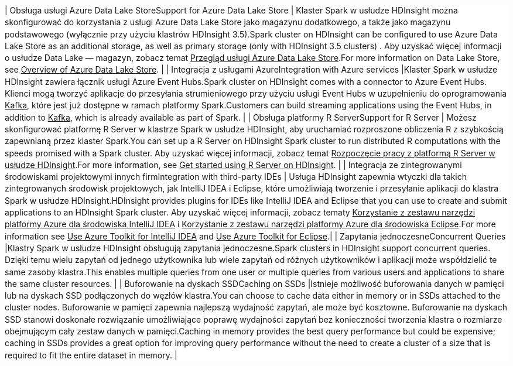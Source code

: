 | <span data-ttu-id="90ab8-126">Obsługa usługi Azure Data Lake Store</span><span class="sxs-lookup"><span data-stu-id="90ab8-126">Support for Azure Data Lake Store</span></span> | <span data-ttu-id="90ab8-127">Klaster Spark w usłudze HDInsight można skonfigurować do korzystania z usługi Azure Data Lake Store jako magazynu dodatkowego, a także jako magazynu podstawowego (wyłącznie przy użyciu klastrów HDInsight 3.5).</span><span class="sxs-lookup"><span data-stu-id="90ab8-127">Spark cluster on HDInsight can be configured to use Azure Data Lake Store as an additional storage, as well as primary storage (only with HDInsight 3.5 clusters) .</span></span> <span data-ttu-id="90ab8-128">Aby uzyskać więcej informacji o usłudze Data Lake — magazyn, zobacz temat [Przegląd usługi Azure Data Lake Store](../data-lake-store/data-lake-store-overview.md).</span><span class="sxs-lookup"><span data-stu-id="90ab8-128">For more information on Data Lake Store, see [Overview of Azure Data Lake Store](../data-lake-store/data-lake-store-overview.md).</span></span> |
| <span data-ttu-id="90ab8-129">Integracja z usługami Azure</span><span class="sxs-lookup"><span data-stu-id="90ab8-129">Integration with Azure services</span></span> |<span data-ttu-id="90ab8-130">Klaster Spark w usłudze HDInsight zawiera łącznik usługi Azure Event Hubs.</span><span class="sxs-lookup"><span data-stu-id="90ab8-130">Spark cluster on HDInsight comes with a connector to Azure Event Hubs.</span></span> <span data-ttu-id="90ab8-131">Klienci mogą tworzyć aplikacje do przesyłania strumieniowego przy użyciu usługi Event Hubs w uzupełnieniu do oprogramowania [Kafka](http://kafka.apache.org/), które jest już dostępne w ramach platformy Spark.</span><span class="sxs-lookup"><span data-stu-id="90ab8-131">Customers can build streaming applications using the Event Hubs, in addition to [Kafka](http://kafka.apache.org/), which is already available as part of Spark.</span></span> |
| <span data-ttu-id="90ab8-132">Obsługa platformy R Server</span><span class="sxs-lookup"><span data-stu-id="90ab8-132">Support for R Server</span></span> | <span data-ttu-id="90ab8-133">Możesz skonfigurować platformę R Server w klastrze Spark w usłudze HDInsight, aby uruchamiać rozproszone obliczenia R z szybkością zapewnianą przez klaster Spark.</span><span class="sxs-lookup"><span data-stu-id="90ab8-133">You can set up a R Server on HDInsight Spark cluster to run distributed R computations with the speeds promised with a Spark cluster.</span></span> <span data-ttu-id="90ab8-134">Aby uzyskać więcej informacji, zobacz temat [Rozpoczęcie pracy z platformą R Server w usłudze HDInsight](hdinsight-hadoop-r-server-get-started.md).</span><span class="sxs-lookup"><span data-stu-id="90ab8-134">For more information, see [Get started using R Server on HDInsight](hdinsight-hadoop-r-server-get-started.md).</span></span> |
| <span data-ttu-id="90ab8-135">Integracja ze zintegrowanymi środowiskami projektowymi innych firm</span><span class="sxs-lookup"><span data-stu-id="90ab8-135">Integration with third-party IDEs</span></span> | <span data-ttu-id="90ab8-136">Usługa HDInsight zapewnia wtyczki dla takich zintegrowanych środowisk projektowych, jak IntelliJ IDEA i Eclipse, które umożliwiają tworzenie i przesyłanie aplikacji do klastra Spark w usłudze HDInsight.</span><span class="sxs-lookup"><span data-stu-id="90ab8-136">HDInsight provides plugins for IDEs like IntelliJ IDEA and Eclipse that you can use to create and submit applications to an HDInsight Spark cluster.</span></span> <span data-ttu-id="90ab8-137">Aby uzyskać więcej informacji, zobacz tematy [Korzystanie z zestawu narzędzi platformy Azure dla środowiska IntelliJ IDEA](hdinsight-apache-spark-intellij-tool-plugin.md) i [Korzystanie z zestawu narzędzi platformy Azure dla środowiska Eclipse](hdinsight-apache-spark-eclipse-tool-plugin.md).</span><span class="sxs-lookup"><span data-stu-id="90ab8-137">For more information see [Use Azure Toolkit for IntelliJ IDEA](hdinsight-apache-spark-intellij-tool-plugin.md) and [Use Azure Toolkit for Eclipse](hdinsight-apache-spark-eclipse-tool-plugin.md).</span></span>|
| <span data-ttu-id="90ab8-138">Zapytania jednoczesne</span><span class="sxs-lookup"><span data-stu-id="90ab8-138">Concurrent Queries</span></span> |<span data-ttu-id="90ab8-139">Klastry Spark w usłudze HDInsight obsługują zapytania jednoczesne.</span><span class="sxs-lookup"><span data-stu-id="90ab8-139">Spark clusters in HDInsight support concurrent queries.</span></span> <span data-ttu-id="90ab8-140">Dzięki temu wielu zapytań od jednego użytkownika lub wiele zapytań od różnych użytkowników i aplikacji może współdzielić te same zasoby klastra.</span><span class="sxs-lookup"><span data-stu-id="90ab8-140">This enables multiple queries from one user or multiple queries from various users and applications to share the same cluster resources.</span></span> |
| <span data-ttu-id="90ab8-141">Buforowanie na dyskach SSD</span><span class="sxs-lookup"><span data-stu-id="90ab8-141">Caching on SSDs</span></span> |<span data-ttu-id="90ab8-142">Istnieje możliwość buforowania danych w pamięci lub na dyskach SSD podłączonych do węzłów klastra.</span><span class="sxs-lookup"><span data-stu-id="90ab8-142">You can choose to cache data either in memory or in SSDs attached to the cluster nodes.</span></span> <span data-ttu-id="90ab8-143">Buforowanie w pamięci zapewnia najlepszą wydajność zapytań, ale może być kosztowne. Buforowanie na dyskach SSD stanowi doskonałe rozwiązanie umożliwiające poprawę wydajności zapytań bez konieczności tworzenia klastra o rozmiarze obejmującym cały zestaw danych w pamięci.</span><span class="sxs-lookup"><span data-stu-id="90ab8-143">Caching in memory provides the best query performance but could be expensive; caching in SSDs provides a great option for improving query performance without the need to create a cluster of a size that is required to fit the entire dataset in memory.</span></span> |